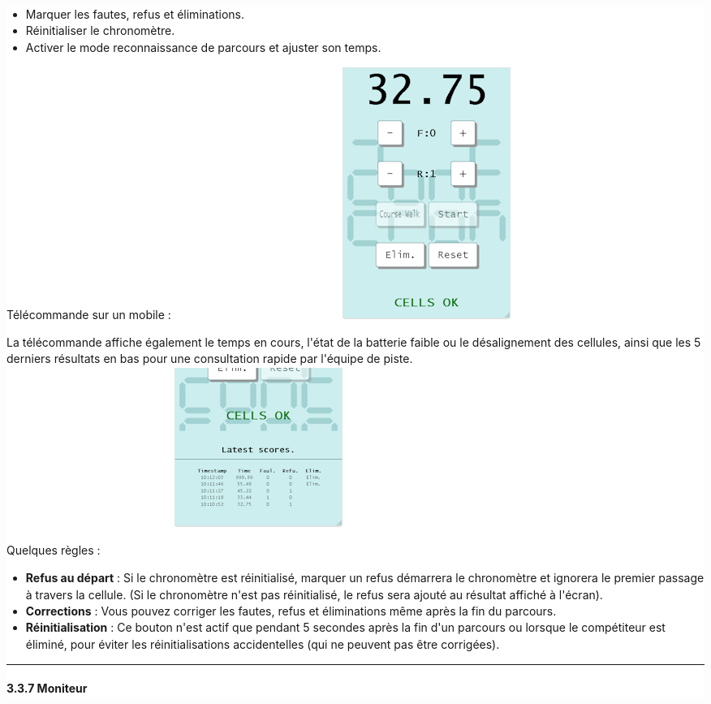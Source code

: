 - Marquer les fautes, refus et éliminations.
- Réinitialiser le chronomètre.
- Activer le mode reconnaissance de parcours et ajuster son temps.

Télécommande sur un mobile :
![Télécommande](../images/scoreboard/web_remote.png)

La télécommande affiche également le temps en cours, l'état de la batterie faible ou le désalignement des cellules, ainsi que les 5 derniers résultats en bas pour une consultation rapide par l'équipe de piste.
![Derniers Résultats](../images/scoreboard/web_latest.png)

Quelques règles :

- **Refus au départ** : Si le chronomètre est réinitialisé, marquer un refus démarrera le chronomètre et ignorera le premier passage à travers la cellule. (Si le chronomètre n'est pas réinitialisé, le refus sera ajouté au résultat affiché à l'écran).
- **Corrections** : Vous pouvez corriger les fautes, refus et éliminations même après la fin du parcours.
- **Réinitialisation** : Ce bouton n'est actif que pendant 5 secondes après la fin d'un parcours ou lorsque le compétiteur est éliminé, pour éviter les réinitialisations accidentelles (qui ne peuvent pas être corrigées).

---

#### 3.3.7 Moniteur
